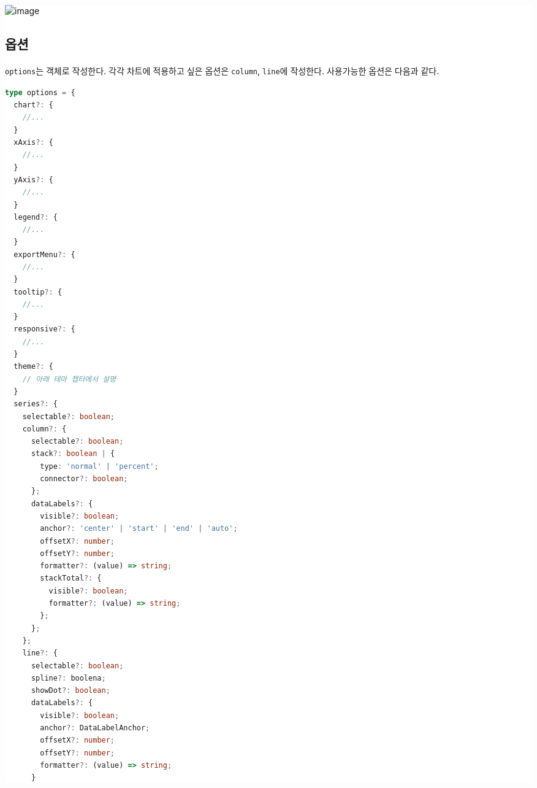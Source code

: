 ![image](https://user-images.githubusercontent.com/43128697/102773432-8f35f700-43cc-11eb-82fe-2eef25c5dada.png)

## 옵션

`options`는 객체로 작성한다. 각각 차트에 적용하고 싶은 옵션은 `column`, `line`에 작성한다. 사용가능한 옵션은 다음과 같다.

```ts
type options = {
  chart?: {
    //...
  }
  xAxis?: {
    //...
  }
  yAxis?: {
    //...
  }
  legend?: {
    //...
  }
  exportMenu?: {
    //...
  }
  tooltip?: {
    //...
  }
  responsive?: {
    //...
  }
  theme?: {
    // 아래 테마 챕터에서 설명
  }
  series?: {
    selectable?: boolean;
    column?: {
      selectable?: boolean;
      stack?: boolean | {
        type: 'normal' | 'percent';
        connector?: boolean;
      };
      dataLabels?: {
        visible?: boolean;
        anchor?: 'center' | 'start' | 'end' | 'auto';
        offsetX?: number;
        offsetY?: number;
        formatter?: (value) => string;
        stackTotal?: {
          visible?: boolean;
          formatter?: (value) => string;
        };
      };
    };
    line?: {
      selectable?: boolean;
      spline?: boolena;
      showDot?: boolean;
      dataLabels?: {
        visible?: boolean;
        anchor?: DataLabelAnchor;
        offsetX?: number;
        offsetY?: number;
        formatter?: (value) => string;
      }
```